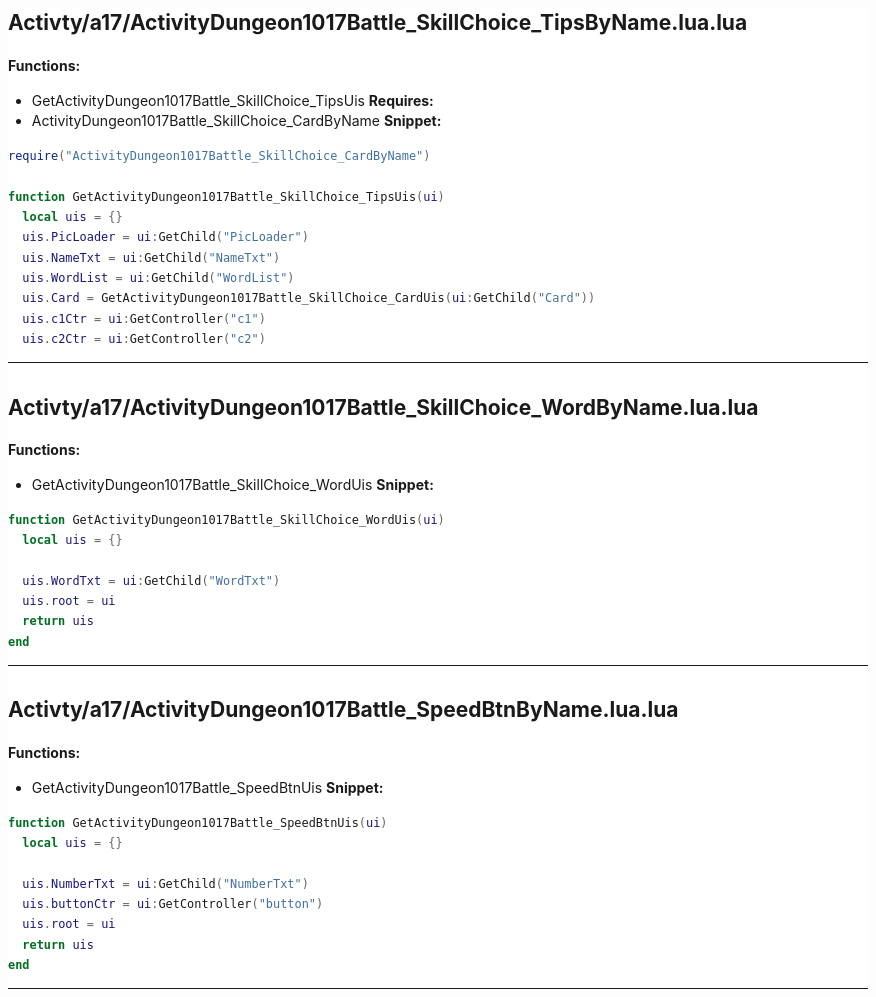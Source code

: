 
## Activty/a17/ActivityDungeon1017Battle_SkillChoice_TipsByName.lua.lua
**Functions:**
- GetActivityDungeon1017Battle_SkillChoice_TipsUis
**Requires:**
- ActivityDungeon1017Battle_SkillChoice_CardByName
**Snippet:**
```lua
require("ActivityDungeon1017Battle_SkillChoice_CardByName")

function GetActivityDungeon1017Battle_SkillChoice_TipsUis(ui)
  local uis = {}
  uis.PicLoader = ui:GetChild("PicLoader")
  uis.NameTxt = ui:GetChild("NameTxt")
  uis.WordList = ui:GetChild("WordList")
  uis.Card = GetActivityDungeon1017Battle_SkillChoice_CardUis(ui:GetChild("Card"))
  uis.c1Ctr = ui:GetController("c1")
  uis.c2Ctr = ui:GetController("c2")
```

---

## Activty/a17/ActivityDungeon1017Battle_SkillChoice_WordByName.lua.lua
**Functions:**
- GetActivityDungeon1017Battle_SkillChoice_WordUis
**Snippet:**
```lua
function GetActivityDungeon1017Battle_SkillChoice_WordUis(ui)
  local uis = {}
  
  uis.WordTxt = ui:GetChild("WordTxt")
  uis.root = ui
  return uis
end
```

---

## Activty/a17/ActivityDungeon1017Battle_SpeedBtnByName.lua.lua
**Functions:**
- GetActivityDungeon1017Battle_SpeedBtnUis
**Snippet:**
```lua
function GetActivityDungeon1017Battle_SpeedBtnUis(ui)
  local uis = {}
  
  uis.NumberTxt = ui:GetChild("NumberTxt")
  uis.buttonCtr = ui:GetController("button")
  uis.root = ui
  return uis
end
```

---